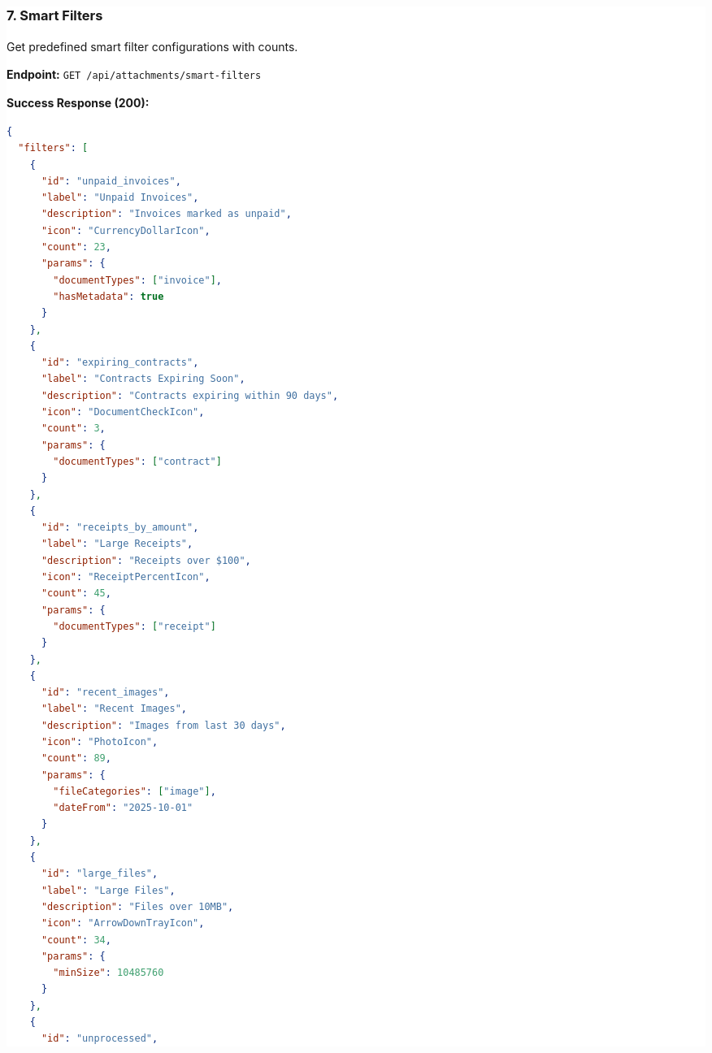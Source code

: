 ### 7. Smart Filters

Get predefined smart filter configurations with counts.

**Endpoint:** `GET /api/attachments/smart-filters`

**Success Response (200):**
```json
{
  "filters": [
    {
      "id": "unpaid_invoices",
      "label": "Unpaid Invoices",
      "description": "Invoices marked as unpaid",
      "icon": "CurrencyDollarIcon",
      "count": 23,
      "params": {
        "documentTypes": ["invoice"],
        "hasMetadata": true
      }
    },
    {
      "id": "expiring_contracts",
      "label": "Contracts Expiring Soon",
      "description": "Contracts expiring within 90 days",
      "icon": "DocumentCheckIcon",
      "count": 3,
      "params": {
        "documentTypes": ["contract"]
      }
    },
    {
      "id": "receipts_by_amount",
      "label": "Large Receipts",
      "description": "Receipts over $100",
      "icon": "ReceiptPercentIcon",
      "count": 45,
      "params": {
        "documentTypes": ["receipt"]
      }
    },
    {
      "id": "recent_images",
      "label": "Recent Images",
      "description": "Images from last 30 days",
      "icon": "PhotoIcon",
      "count": 89,
      "params": {
        "fileCategories": ["image"],
        "dateFrom": "2025-10-01"
      }
    },
    {
      "id": "large_files",
      "label": "Large Files",
      "description": "Files over 10MB",
      "icon": "ArrowDownTrayIcon",
      "count": 34,
      "params": {
        "minSize": 10485760
      }
    },
    {
      "id": "unprocessed",
```